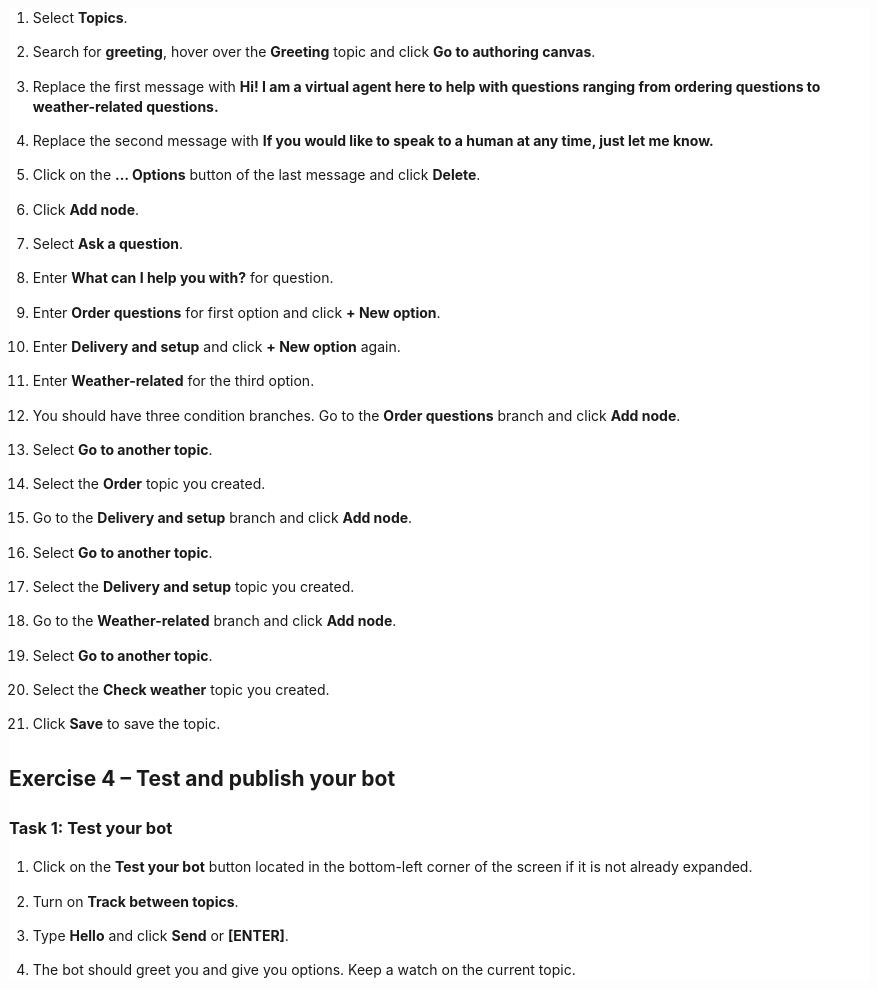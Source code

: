 1.  Select **Topics**.

2.  Search for **greeting**, hover over the **Greeting** topic and click **Go to
    authoring canvas**.

3.  Replace the first message with **Hi! I am a virtual agent here to help with
    questions ranging from ordering questions to weather-related questions.**

4.  Replace the second message with **If you would like to speak to a human at
    any time, just let me know.**

5.  Click on the **… Options** button of the last message and click **Delete**.

6.  Click **Add node**.

7.  Select **Ask a question**.

8.  Enter **What can I help you with?** for question.

9.  Enter **Order questions** for first option and click **+ New option**.

10. Enter **Delivery and setup** and click **+ New option** again.

11. Enter **Weather-related** for the third option.

12. You should have three condition branches. Go to the **Order questions**
    branch and click **Add node**.

13. Select **Go to another topic**.

14. Select the **Order** topic you created.

15. Go to the **Delivery and setup** branch and click **Add node**.

16. Select **Go to another topic**.

17. Select the **Delivery and setup** topic you created.

18. Go to the **Weather-related** branch and click **Add node**.

19. Select **Go to another topic**.

20. Select the **Check weather** topic you created.

21. Click **Save** to
    save the topic.

Exercise 4 – Test and publish your bot
--------------------------

### Task 1: Test your bot

1.  Click on the **Test your bot** button located in the bottom-left corner of the
    screen if it is not already expanded. 

2.  Turn on **Track between topics**.

3.  Type **Hello** and click **Send** or **[ENTER]**.

4.  The bot should greet you and give you options. Keep a watch on the current
    topic.
